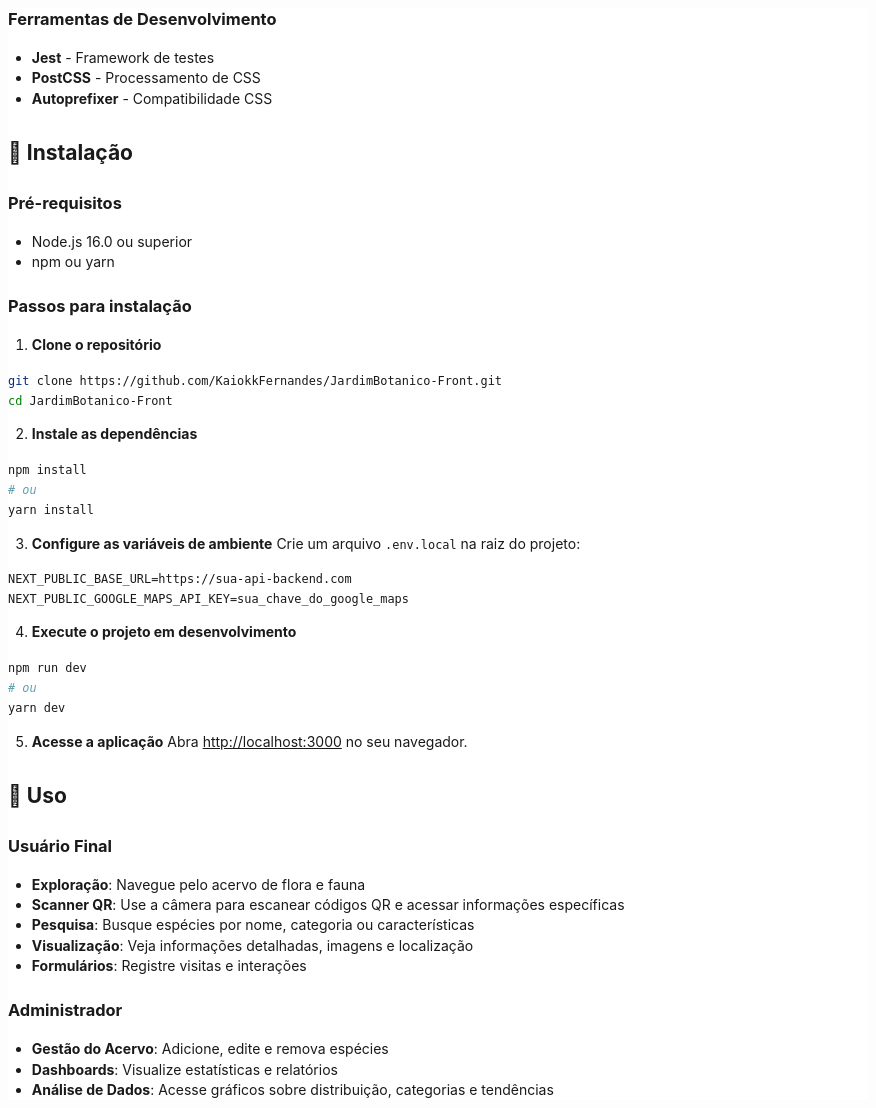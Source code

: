 ### Ferramentas de Desenvolvimento
- **Jest** - Framework de testes
- **PostCSS** - Processamento de CSS
- **Autoprefixer** - Compatibilidade CSS

## 🚀 Instalação

### Pré-requisitos
- Node.js 16.0 ou superior
- npm ou yarn

### Passos para instalação

1. **Clone o repositório**
```bash
git clone https://github.com/KaiokkFernandes/JardimBotanico-Front.git
cd JardimBotanico-Front
```

2. **Instale as dependências**
```bash
npm install
# ou
yarn install
```

3. **Configure as variáveis de ambiente**
Crie um arquivo `.env.local` na raiz do projeto:
```env
NEXT_PUBLIC_BASE_URL=https://sua-api-backend.com
NEXT_PUBLIC_GOOGLE_MAPS_API_KEY=sua_chave_do_google_maps
```

4. **Execute o projeto em desenvolvimento**
```bash
npm run dev
# ou
yarn dev
```

5. **Acesse a aplicação**
Abra [http://localhost:3000](http://localhost:3000) no seu navegador.

## 📖 Uso

### Usuário Final
- **Exploração**: Navegue pelo acervo de flora e fauna
- **Scanner QR**: Use a câmera para escanear códigos QR e acessar informações específicas
- **Pesquisa**: Busque espécies por nome, categoria ou características
- **Visualização**: Veja informações detalhadas, imagens e localização
- **Formulários**: Registre visitas e interações

### Administrador
- **Gestão do Acervo**: Adicione, edite e remova espécies
- **Dashboards**: Visualize estatísticas e relatórios
- **Análise de Dados**: Acesse gráficos sobre distribuição, categorias e tendências

